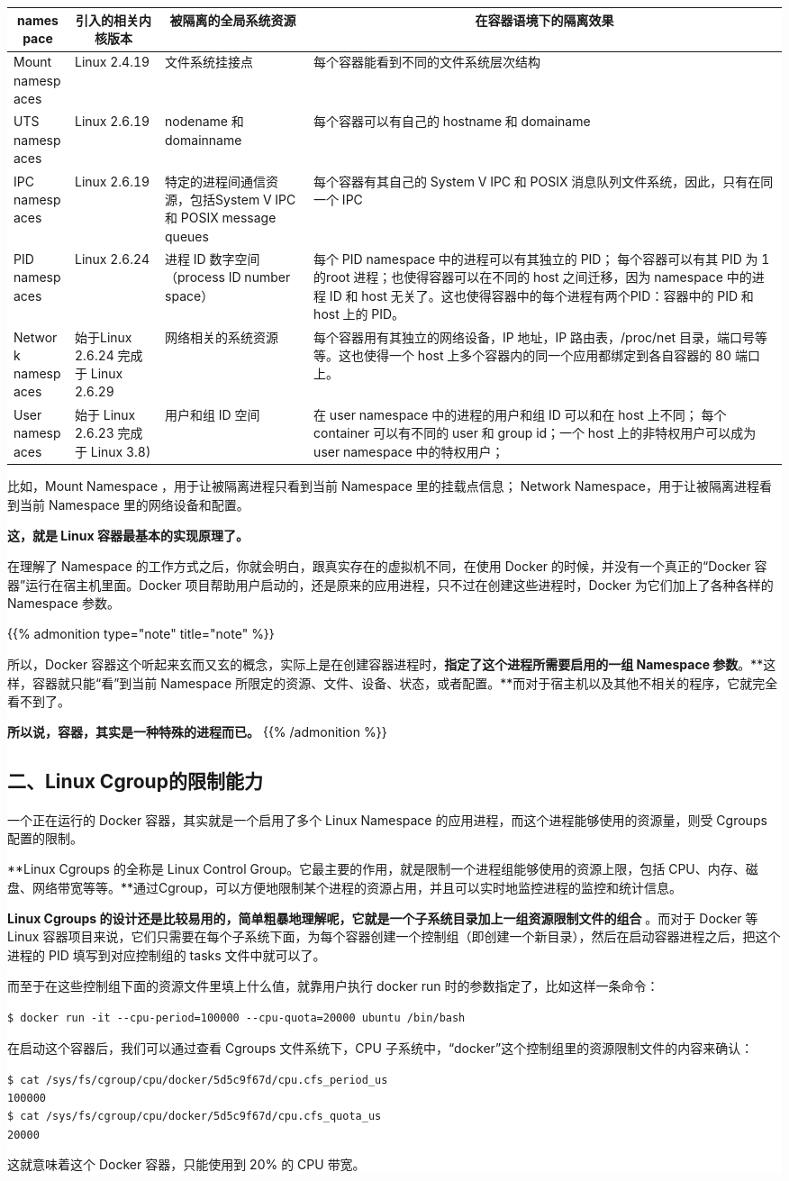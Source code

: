 

| namespace	| 引入的相关内核版本 |	被隔离的全局系统资源 |	在容器语境下的隔离效果 |
| --- | --- | --- | --- |
|Mount namespaces |	Linux 2.4.19 |	文件系统挂接点 |	每个容器能看到不同的文件系统层次结构 |
|UTS namespaces |	Linux 2.6.19 |	nodename 和 domainname |	每个容器可以有自己的 hostname 和 domainame |
|IPC namespaces	| Linux 2.6.19 |	特定的进程间通信资源，包括System V IPC 和  POSIX message queues	| 每个容器有其自己的 System V IPC 和 POSIX 消息队列文件系统，因此，只有在同一个 IPC |namespace 的进程之间才能互相通信 |
|PID namespaces	| Linux 2.6.24 |	进程 ID 数字空间 （process ID number space）	| 每个 PID namespace 中的进程可以有其独立的 PID； 每个容器可以有其 PID 为 1 的root 进程；也使得容器可以在不同的 host 之间迁移，因为 namespace 中的进程 ID 和 host 无关了。这也使得容器中的每个进程有两个PID：容器中的 PID 和 host 上的 PID。
|Network namespaces	| 始于Linux 2.6.24 完成于 Linux 2.6.29	| 网络相关的系统资源	| 每个容器用有其独立的网络设备，IP 地址，IP 路由表，/proc/net 目录，端口号等等。这也使得一个 host 上多个容器内的同一个应用都绑定到各自容器的 80 端口上。|
|User namespaces	| 始于 Linux 2.6.23 完成于 Linux 3.8)	| 用户和组 ID 空间	| 在 user namespace 中的进程的用户和组 ID 可以和在 host 上不同； 每个 container 可以有不同的 user 和 group id；一个 host 上的非特权用户可以成为 user namespace 中的特权用户；| 


比如，Mount Namespace ，用于让被隔离进程只看到当前 Namespace 里的挂载点信息； Network Namespace，用于让被隔离进程看到当前 Namespace 里的网络设备和配置。

**这，就是 Linux 容器最基本的实现原理了。**



在理解了 Namespace 的工作方式之后，你就会明白，跟真实存在的虚拟机不同，在使用 Docker 的时候，并没有一个真正的“Docker 容器”运行在宿主机里面。Docker 项目帮助用户启动的，还是原来的应用进程，只不过在创建这些进程时，Docker 为它们加上了各种各样的 Namespace 参数。


{{% admonition type="note" title="note" %}}

所以，Docker 容器这个听起来玄而又玄的概念，实际上是在创建容器进程时，**指定了这个进程所需要启用的一组 Namespace 参数**。**这样，容器就只能“看”到当前 Namespace 所限定的资源、文件、设备、状态，或者配置。**而对于宿主机以及其他不相关的程序，它就完全看不到了。

**所以说，容器，其实是一种特殊的进程而已。**
{{% /admonition  %}}





## 二、Linux Cgroup的限制能力

一个正在运行的 Docker 容器，其实就是一个启用了多个 Linux Namespace 的应用进程，而这个进程能够使用的资源量，则受 Cgroups 配置的限制。

**Linux Cgroups 的全称是 Linux Control Group。它最主要的作用，就是限制一个进程组能够使用的资源上限，包括 CPU、内存、磁盘、网络带宽等等。**通过Cgroup，可以方便地限制某个进程的资源占用，并且可以实时地监控进程的监控和统计信息。

**Linux Cgroups 的设计还是比较易用的，简单粗暴地理解呢，它就是一个子系统目录加上一组资源限制文件的组合**
。而对于 Docker 等 Linux 容器项目来说，它们只需要在每个子系统下面，为每个容器创建一个控制组（即创建一个新目录），然后在启动容器进程之后，把这个进程的 PID 填写到对应控制组的 tasks 文件中就可以了。

而至于在这些控制组下面的资源文件里填上什么值，就靠用户执行 docker run 时的参数指定了，比如这样一条命令：
```shell
$ docker run -it --cpu-period=100000 --cpu-quota=20000 ubuntu /bin/bash
```
在启动这个容器后，我们可以通过查看 Cgroups 文件系统下，CPU 子系统中，“docker”这个控制组里的资源限制文件的内容来确认：
```shell
$ cat /sys/fs/cgroup/cpu/docker/5d5c9f67d/cpu.cfs_period_us 
100000
$ cat /sys/fs/cgroup/cpu/docker/5d5c9f67d/cpu.cfs_quota_us 
20000
```
这就意味着这个 Docker 容器，只能使用到 20% 的 CPU 带宽。

